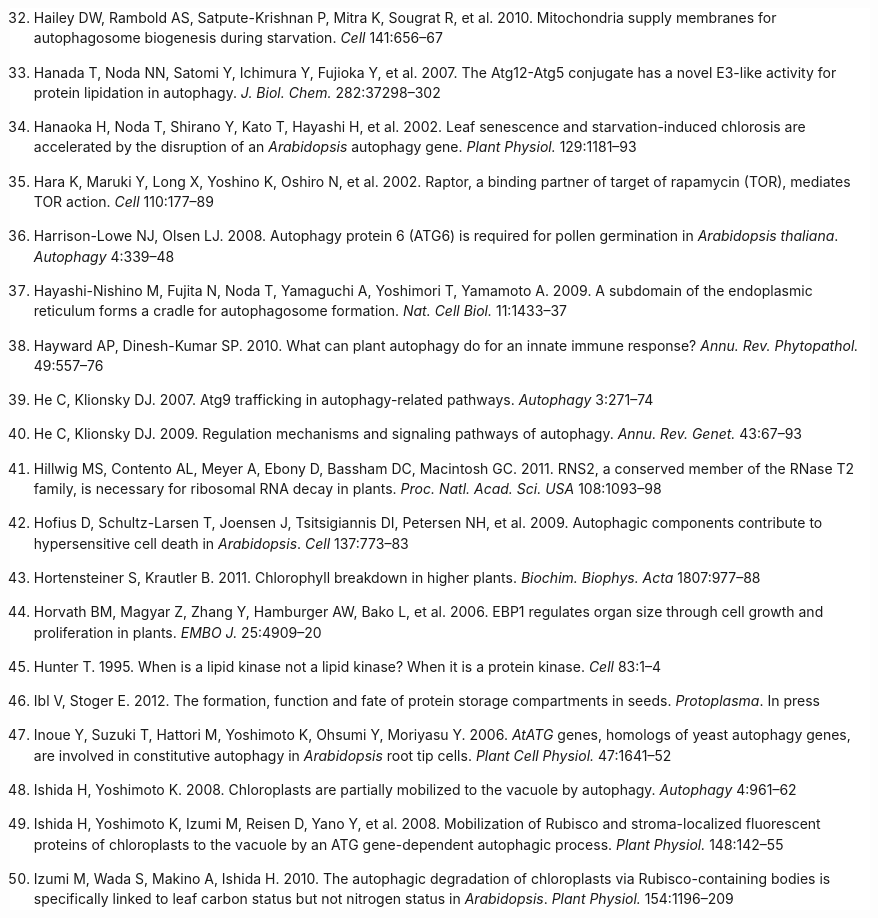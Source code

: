 32. Hailey DW, Rambold AS, Satpute-Krishnan P, Mitra K, Sougrat R, et al. 2010. Mitochondria supply membranes for autophagosome biogenesis during starvation. *Cell* 141:656–67

33. Hanada T, Noda NN, Satomi Y, Ichimura Y, Fujioka Y, et al. 2007. The Atg12-Atg5 conjugate has a novel E3-like activity for protein lipidation in autophagy. *J. Biol. Chem.* 282:37298–302

34. Hanaoka H, Noda T, Shirano Y, Kato T, Hayashi H, et al. 2002. Leaf senescence and starvation-induced chlorosis are accelerated by the disruption of an *Arabidopsis* autophagy gene. *Plant Physiol.* 129:1181–93

35. Hara K, Maruki Y, Long X, Yoshino K, Oshiro N, et al. 2002. Raptor, a binding partner of target of rapamycin (TOR), mediates TOR action. *Cell* 110:177–89

36. Harrison-Lowe NJ, Olsen LJ. 2008. Autophagy protein 6 (ATG6) is required for pollen germination in *Arabidopsis thaliana*. *Autophagy* 4:339–48

37. Hayashi-Nishino M, Fujita N, Noda T, Yamaguchi A, Yoshimori T, Yamamoto A. 2009. A subdomain of the endoplasmic reticulum forms a cradle for autophagosome formation. *Nat. Cell Biol.* 11:1433–37

38. Hayward AP, Dinesh-Kumar SP. 2010. What can plant autophagy do for an innate immune response? *Annu. Rev. Phytopathol.* 49:557–76

39. He C, Klionsky DJ. 2007. Atg9 trafficking in autophagy-related pathways. *Autophagy* 3:271–74

40. He C, Klionsky DJ. 2009. Regulation mechanisms and signaling pathways of autophagy. *Annu. Rev. Genet.* 43:67–93

41. Hillwig MS, Contento AL, Meyer A, Ebony D, Bassham DC, Macintosh GC. 2011. RNS2, a conserved member of the RNase T2 family, is necessary for ribosomal RNA decay in plants. *Proc. Natl. Acad. Sci. USA* 108:1093–98

42. Hofius D, Schultz-Larsen T, Joensen J, Tsitsigiannis DI, Petersen NH, et al. 2009. Autophagic components contribute to hypersensitive cell death in *Arabidopsis*. *Cell* 137:773–83

43. Hortensteiner S, Krautler B. 2011. Chlorophyll breakdown in higher plants. *Biochim. Biophys. Acta* 1807:977–88

44. Horvath BM, Magyar Z, Zhang Y, Hamburger AW, Bako L, et al. 2006. EBP1 regulates organ size through cell growth and proliferation in plants. *EMBO J.* 25:4909–20

45. Hunter T. 1995. When is a lipid kinase not a lipid kinase? When it is a protein kinase. *Cell* 83:1–4

46. Ibl V, Stoger E. 2012. The formation, function and fate of protein storage compartments in seeds. *Protoplasma*. In press

47. Inoue Y, Suzuki T, Hattori M, Yoshimoto K, Ohsumi Y, Moriyasu Y. 2006. *AtATG* genes, homologs of yeast autophagy genes, are involved in constitutive autophagy in *Arabidopsis* root tip cells. *Plant Cell Physiol.* 47:1641–52

48. Ishida H, Yoshimoto K. 2008. Chloroplasts are partially mobilized to the vacuole by autophagy. *Autophagy* 4:961–62

49. Ishida H, Yoshimoto K, Izumi M, Reisen D, Yano Y, et al. 2008. Mobilization of Rubisco and stroma-localized fluorescent proteins of chloroplasts to the vacuole by an ATG gene-dependent autophagic process. *Plant Physiol.* 148:142–55

50. Izumi M, Wada S, Makino A, Ishida H. 2010. The autophagic degradation of chloroplasts via Rubisco-containing bodies is specifically linked to leaf carbon status but not nitrogen status in *Arabidopsis*. *Plant Physiol.* 154:1196–209
